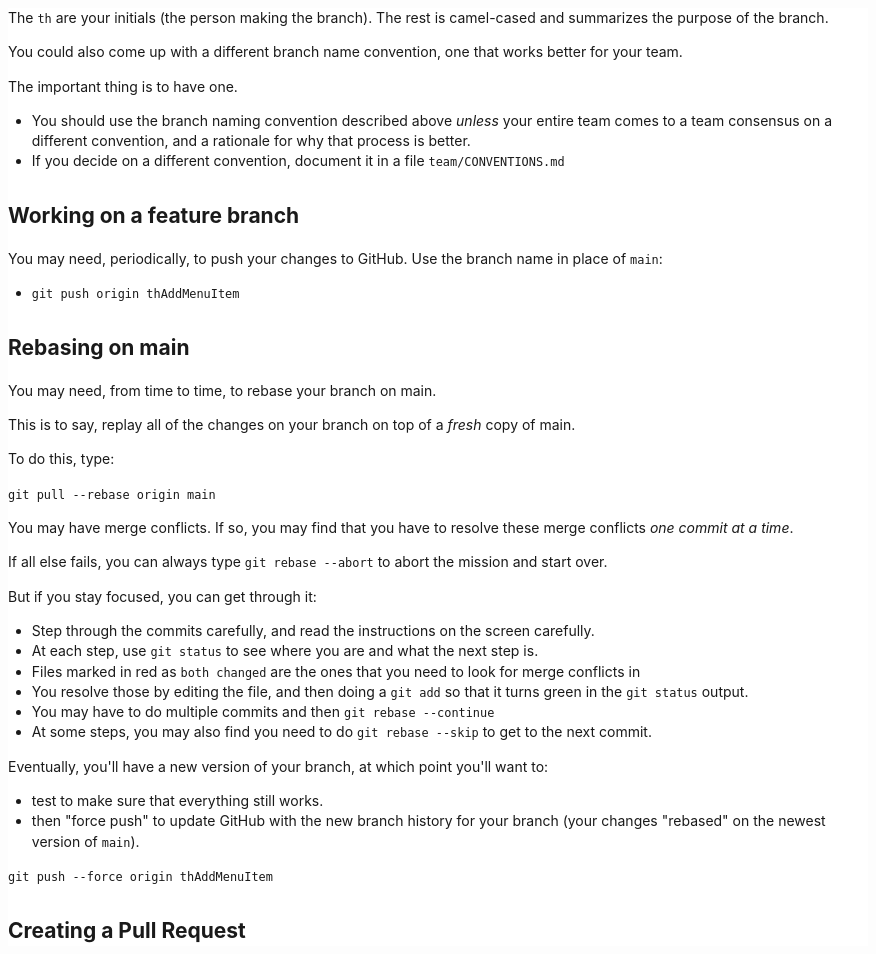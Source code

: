 The `th` are your initials (the person making the branch).   The rest is camel-cased and summarizes the purpose of the branch.

You could also come up with a different branch name convention, one that works better for your team.

The important thing is to have one.
* You should use the branch naming convention described above *unless* your entire team comes to a team consensus
  on a different convention, and a rationale for why that process is better.
* If you decide on a different convention, document it in a file `team/CONVENTIONS.md`

## Working on a feature branch

You may need, periodically, to push your changes to GitHub.  Use the branch name in place of `main`:

* `git push origin thAddMenuItem` 


## Rebasing on main

You may need, from time to time, to rebase your branch on main.

This is to say, replay all of the changes on your branch on top of a *fresh* copy of main.

To do this, type:

```
git pull --rebase origin main
```

You may have merge conflicts.  If so, you may find that you have to resolve these merge conflicts *one commit at a time*.

If all else fails, you can always type `git rebase --abort` to abort the mission and start over.

But if you stay focused, you can get through it:

* Step through the commits carefully, and read the instructions on the screen carefully.  
* At each step, use `git status` to see where you are and what the next step is.
* Files marked in red as `both changed` are the ones that you need to look for merge conflicts in
* You resolve those by editing the file, and then doing a `git add` so that it turns green in the `git status` output.
* You may have to do multiple commits and then `git rebase --continue`
* At some steps, you may also find you need to do `git rebase --skip` to get to the next commit.


Eventually, you'll have a new version of your branch, at which point you'll want to:

* test to make sure that everything still works.
* then "force push" to update GitHub with the new branch history for your branch (your changes "rebased" on the newest version of `main`).

```
git push --force origin thAddMenuItem
```
## Creating a Pull Request
